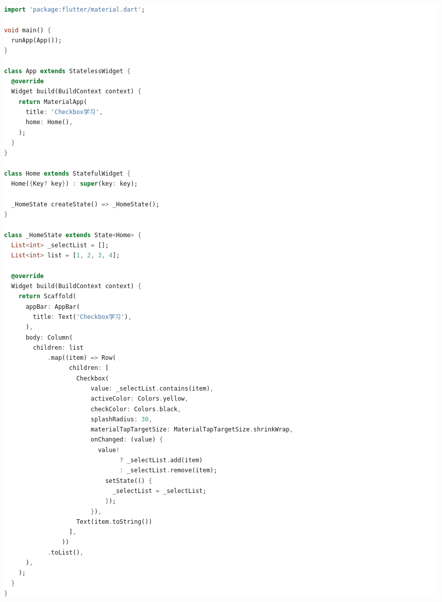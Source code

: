 ```dart
import 'package:flutter/material.dart';

void main() {
  runApp(App());
}

class App extends StatelessWidget {
  @override
  Widget build(BuildContext context) {
    return MaterialApp(
      title: 'Checkbox学习',
      home: Home(),
    );
  }
}

class Home extends StatefulWidget {
  Home({Key? key}) : super(key: key);

  _HomeState createState() => _HomeState();
}

class _HomeState extends State<Home> {
  List<int> _selectList = [];
  List<int> list = [1, 2, 3, 4];

  @override
  Widget build(BuildContext context) {
    return Scaffold(
      appBar: AppBar(
        title: Text('Checkbox学习'),
      ),
      body: Column(
        children: list
            .map((item) => Row(
                  children: [
                    Checkbox(
                        value: _selectList.contains(item),
                        activeColor: Colors.yellow,
                        checkColor: Colors.black,
                        splashRadius: 30,
                        materialTapTargetSize: MaterialTapTargetSize.shrinkWrap,
                        onChanged: (value) {
                          value!
                                ? _selectList.add(item)
                                : _selectList.remove(item);
                            setState(() {
                              _selectList = _selectList;
                            });
                        }),
                    Text(item.toString())
                  ],
                ))
            .toList(),
      ),
    );
  }
}
```
